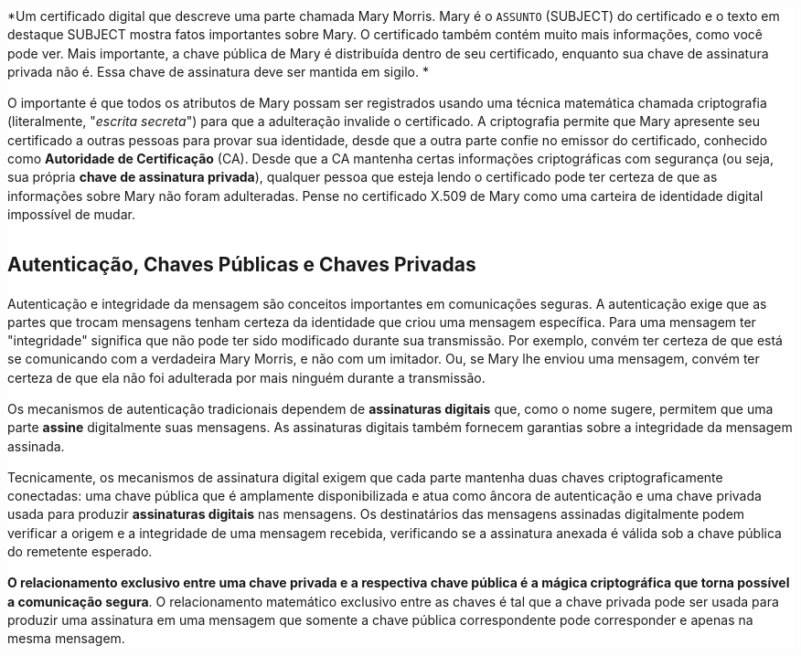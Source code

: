 *Um certificado digital que descreve uma parte chamada Mary Morris. Mary é o 
`ASSUNTO` (SUBJECT) do certificado e o texto em destaque SUBJECT mostra fatos 
importantes sobre Mary. O certificado também contém muito mais informações, como 
você pode ver. Mais importante, a chave pública de Mary é distribuída dentro de 
seu certificado, enquanto sua chave de assinatura privada não é. Essa chave de 
assinatura deve ser mantida em sigilo. *

O importante é que todos os atributos de Mary possam ser registrados usando uma 
técnica matemática chamada criptografia (literalmente, "*escrita secreta*") para 
que a adulteração invalide o certificado. A criptografia permite que Mary 
apresente seu certificado a outras pessoas para provar sua identidade, desde que 
a outra parte confie no emissor do certificado, conhecido como **Autoridade de 
Certificação** (CA). Desde que a CA mantenha certas informações criptográficas
com segurança (ou seja, sua própria **chave de assinatura privada**), qualquer 
pessoa que esteja lendo o certificado pode ter certeza de que as informações 
sobre Mary não foram adulteradas. Pense no certificado X.509 de Mary como uma 
carteira de identidade digital impossível de mudar.

<a name="authentication-public-keys-and-private-keys"></a>

## Autenticação, Chaves Públicas e Chaves Privadas

Autenticação e integridade da mensagem são conceitos importantes em comunicações 
seguras. A autenticação exige que as partes que trocam mensagens tenham certeza 
da identidade que criou uma mensagem específica. Para uma mensagem ter 
"integridade" significa que não pode ter sido modificado durante sua transmissão. 
Por exemplo, convém ter certeza de que está se comunicando com a verdadeira Mary 
Morris, e não com um imitador. Ou, se Mary lhe enviou uma mensagem, convém ter 
certeza de que ela não foi adulterada por mais ninguém durante a transmissão.

Os mecanismos de autenticação tradicionais dependem de **assinaturas digitais** 
que, como o nome sugere, permitem que uma parte **assine** digitalmente suas 
mensagens. As assinaturas digitais também fornecem garantias sobre a integridade da mensagem 
assinada.

Tecnicamente, os mecanismos de assinatura digital exigem que cada parte mantenha 
duas chaves criptograficamente conectadas: uma chave pública que é amplamente 
disponibilizada e atua como âncora de autenticação e uma chave privada usada para 
produzir **assinaturas digitais** nas mensagens. Os destinatários das mensagens 
assinadas digitalmente podem verificar a origem e a integridade de uma mensagem 
recebida, verificando se a assinatura anexada é válida sob a chave pública do 
remetente esperado.

**O relacionamento exclusivo entre uma chave privada e a respectiva chave pública
é a mágica criptográfica que torna possível a comunicação segura**. O 
relacionamento matemático exclusivo entre as chaves é tal que a chave privada 
pode ser usada para produzir uma assinatura em uma mensagem que somente a chave 
pública correspondente pode corresponder e apenas na mesma mensagem.
